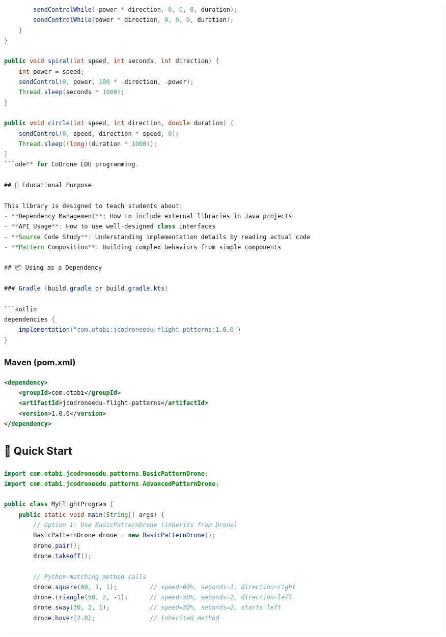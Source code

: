 ```java
        sendControlWhile(-power * direction, 0, 0, 0, duration);
        sendControlWhile(power * direction, 0, 0, 0, duration);
    }
}

public void spiral(int speed, int seconds, int direction) {
    int power = speed;
    sendControl(0, power, 100 * -direction, -power);
    Thread.sleep(seconds * 1000);
}

public void circle(int speed, int direction, double duration) {
    sendControl(0, speed, direction * speed, 0);
    Thread.sleep((long)(duration * 1000));
}
```ode** for CoDrone EDU programming.

## 🎯 Educational Purpose

This library is designed to teach students about:
- **Dependency Management**: How to include external libraries in Java projects
- **API Usage**: How to use well-designed class interfaces
- **Source Code Study**: Understanding implementation details by reading actual code
- **Pattern Composition**: Building complex behaviors from simple components

## 📦 Using as a Dependency

### Gradle (build.gradle or build.gradle.kts)

```kotlin
dependencies {
    implementation("com.otabi:jcodroneedu-flight-patterns:1.0.0")
}
```

### Maven (pom.xml)

```xml
<dependency>
    <groupId>com.otabi</groupId>
    <artifactId>jcodroneedu-flight-patterns</artifactId>
    <version>1.0.0</version>
</dependency>
```

## 🚀 Quick Start

```java
import com.otabi.jcodroneedu.patterns.BasicPatternDrone;
import com.otabi.jcodroneedu.patterns.AdvancedPatternDrone;

public class MyFlightProgram {
    public static void main(String[] args) {
        // Option 1: Use BasicPatternDrone (inherits from Drone)
        BasicPatternDrone drone = new BasicPatternDrone();
        drone.pair();
        drone.takeoff();
        
        // Python-matching method calls
        drone.square(60, 1, 1);         // speed=60%, seconds=1, direction=right
        drone.triangle(50, 2, -1);      // speed=50%, seconds=2, direction=left
        drone.sway(30, 2, 1);           // speed=30%, seconds=2, starts left
        drone.hover(2.0);               // Inherited method
        
```